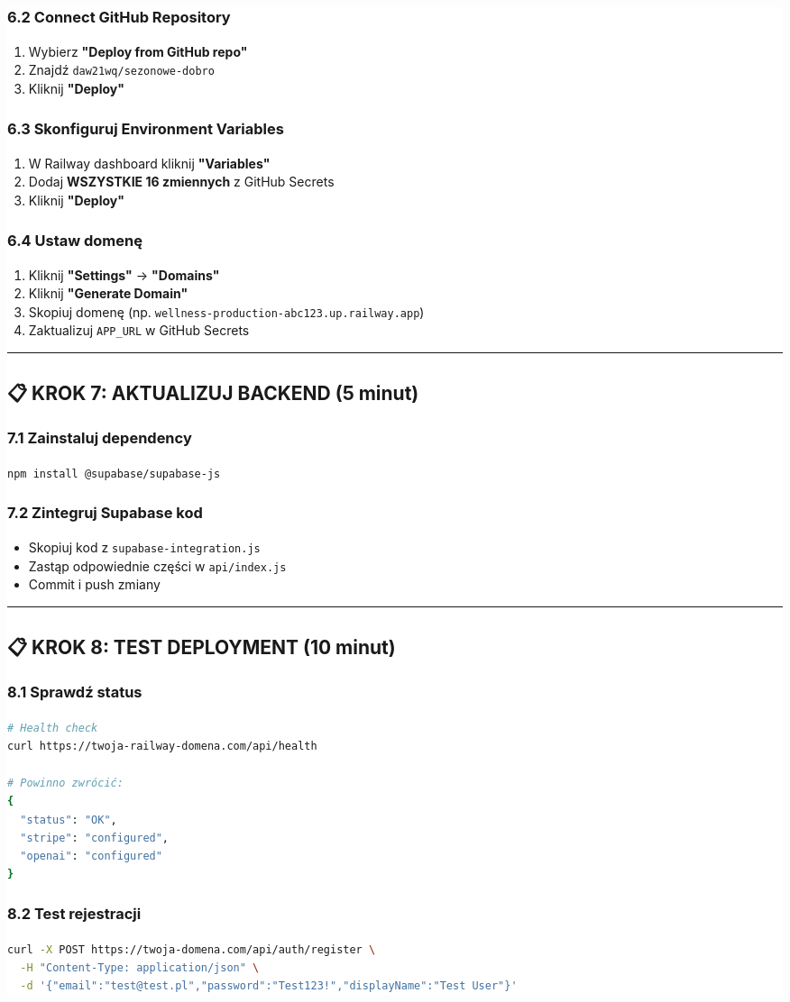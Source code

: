 ### 6.2 Connect GitHub Repository
1. Wybierz **"Deploy from GitHub repo"**
2. Znajdź `daw21wq/sezonowe-dobro`
3. Kliknij **"Deploy"**

### 6.3 Skonfiguruj Environment Variables
1. W Railway dashboard kliknij **"Variables"**
2. Dodaj **WSZYSTKIE 16 zmiennych** z GitHub Secrets
3. Kliknij **"Deploy"**

### 6.4 Ustaw domenę
1. Kliknij **"Settings"** → **"Domains"**
2. Kliknij **"Generate Domain"**
3. Skopiuj domenę (np. `wellness-production-abc123.up.railway.app`)
4. Zaktualizuj `APP_URL` w GitHub Secrets

---

## 📋 KROK 7: AKTUALIZUJ BACKEND (5 minut)

### 7.1 Zainstaluj dependency
```bash
npm install @supabase/supabase-js
```

### 7.2 Zintegruj Supabase kod
- Skopiuj kod z `supabase-integration.js`
- Zastąp odpowiednie części w `api/index.js`
- Commit i push zmiany

---

## 📋 KROK 8: TEST DEPLOYMENT (10 minut)

### 8.1 Sprawdź status
```bash
# Health check
curl https://twoja-railway-domena.com/api/health

# Powinno zwrócić:
{
  "status": "OK",
  "stripe": "configured",
  "openai": "configured"
}
```

### 8.2 Test rejestracji
```bash
curl -X POST https://twoja-domena.com/api/auth/register \
  -H "Content-Type: application/json" \
  -d '{"email":"test@test.pl","password":"Test123!","displayName":"Test User"}'
```
